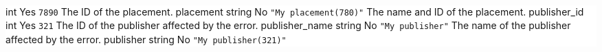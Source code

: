 <td class="entry colsep-1 rowsep-1"
headers="curator-bid-error-report__entry__2">int</td>
<td class="entry colsep-1 rowsep-1"
headers="curator-bid-error-report__entry__3">Yes</td>
<td class="entry colsep-1 rowsep-1"
headers="curator-bid-error-report__entry__4"><code
class="ph codeph">7890</code></td>
<td class="entry colsep-1 rowsep-1"
headers="curator-bid-error-report__entry__5">The ID of the
placement.</td>
</tr>
<tr class="even row">
<td class="entry colsep-1 rowsep-1"
headers="curator-bid-error-report__entry__1">placement</td>
<td class="entry colsep-1 rowsep-1"
headers="curator-bid-error-report__entry__2">string</td>
<td class="entry colsep-1 rowsep-1"
headers="curator-bid-error-report__entry__3">No</td>
<td class="entry colsep-1 rowsep-1"
headers="curator-bid-error-report__entry__4"><code
class="ph codeph">"My placement(780)"</code></td>
<td class="entry colsep-1 rowsep-1"
headers="curator-bid-error-report__entry__5">The name and ID of the
placement.</td>
</tr>
<tr class="odd row">
<td class="entry colsep-1 rowsep-1"
headers="curator-bid-error-report__entry__1">publisher_id</td>
<td class="entry colsep-1 rowsep-1"
headers="curator-bid-error-report__entry__2">int</td>
<td class="entry colsep-1 rowsep-1"
headers="curator-bid-error-report__entry__3">Yes</td>
<td class="entry colsep-1 rowsep-1"
headers="curator-bid-error-report__entry__4"><code
class="ph codeph">321</code></td>
<td class="entry colsep-1 rowsep-1"
headers="curator-bid-error-report__entry__5">The ID of the publisher
affected by the error.</td>
</tr>
<tr class="even row">
<td class="entry colsep-1 rowsep-1"
headers="curator-bid-error-report__entry__1">publisher_name</td>
<td class="entry colsep-1 rowsep-1"
headers="curator-bid-error-report__entry__2">string</td>
<td class="entry colsep-1 rowsep-1"
headers="curator-bid-error-report__entry__3">No</td>
<td class="entry colsep-1 rowsep-1"
headers="curator-bid-error-report__entry__4"><code
class="ph codeph">"My publisher"</code></td>
<td class="entry colsep-1 rowsep-1"
headers="curator-bid-error-report__entry__5">The name of the publisher
affected by the error.</td>
</tr>
<tr class="odd row">
<td class="entry colsep-1 rowsep-1"
headers="curator-bid-error-report__entry__1">publisher</td>
<td class="entry colsep-1 rowsep-1"
headers="curator-bid-error-report__entry__2">string</td>
<td class="entry colsep-1 rowsep-1"
headers="curator-bid-error-report__entry__3">No</td>
<td class="entry colsep-1 rowsep-1"
headers="curator-bid-error-report__entry__4"><code
class="ph codeph">"My publisher(321)"</code></td>
<td class="entry colsep-1 rowsep-1"